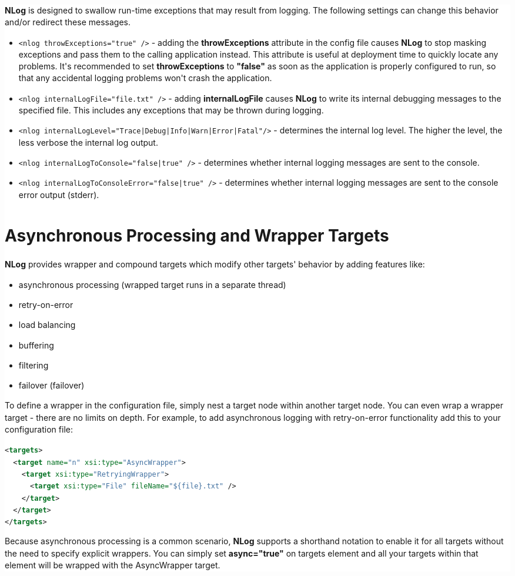 **NLog** is designed to swallow run-time exceptions that may result from
logging. The following settings can change this behavior and/or redirect
these messages.

- `<nlog throwExceptions="true" />` - adding
the **throwExceptions** attribute in the config file causes **NLog**
to stop masking exceptions and pass them to the calling application
instead. This attribute is useful at deployment time to quickly
locate any problems. It's recommended to
set **throwExceptions** to **\"false\"** as soon as the application
is properly configured to run, so that any accidental logging
problems won't crash the application.

- `<nlog internalLogFile="file.txt" />` -
adding **internalLogFile** causes **NLog** to write its internal
debugging messages to the specified file. This includes any
exceptions that may be thrown during logging.

-  `<nlog internalLogLevel="Trace|Debug|Info|Warn|Error|Fatal"/>` - 
determines the internal log level. The higher the level, the less verbose 
the internal log output.

- `<nlog internalLogToConsole="false|true" />` - determines whether 
internal logging messages are sent to the console.

- `<nlog internalLogToConsoleError="false|true" />` -
determines whether internal logging messages are sent to the console
error output (stderr).

# Asynchronous Processing and Wrapper Targets

**NLog** provides wrapper and compound targets which modify other
targets' behavior by adding features like:

- asynchronous processing (wrapped target runs in a separate thread)

- retry-on-error

- load balancing

- buffering

- filtering

- failover (failover)

To define a wrapper in the configuration file, simply nest a target node
within another target node. You can even wrap a wrapper target - there
are no limits on depth. For example, to add asynchronous logging with
retry-on-error functionality add this to your configuration file:

```xml
<targets>
  <target name="n" xsi:type="AsyncWrapper">
    <target xsi:type="RetryingWrapper">
      <target xsi:type="File" fileName="${file}.txt" />
    </target>
  </target>
</targets>
```
Because asynchronous processing is a common scenario, **NLog** supports
a shorthand notation to enable it for all targets without the need to
specify explicit wrappers. You can simply set **async=\"true\"** on
targets element and all your targets within that element will be wrapped
with the AsyncWrapper target.

